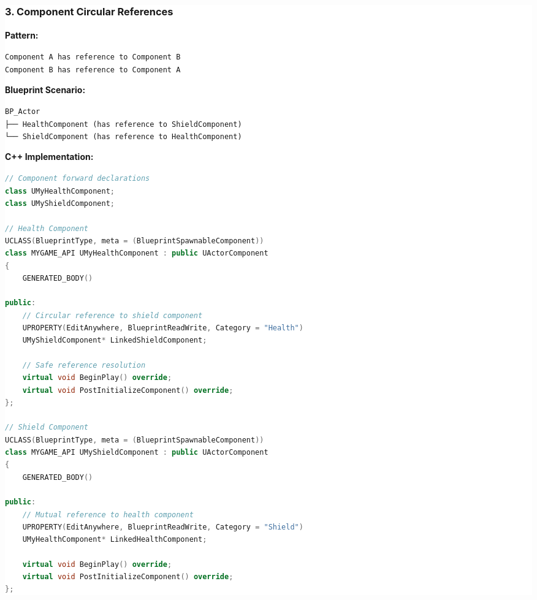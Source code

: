 ### 3. Component Circular References

**Pattern:**
```
Component A has reference to Component B
Component B has reference to Component A
```

**Blueprint Scenario:**
```
BP_Actor
├── HealthComponent (has reference to ShieldComponent)
└── ShieldComponent (has reference to HealthComponent)
```

**C++ Implementation:**
```cpp
// Component forward declarations
class UMyHealthComponent;
class UMyShieldComponent;

// Health Component
UCLASS(BlueprintType, meta = (BlueprintSpawnableComponent))
class MYGAME_API UMyHealthComponent : public UActorComponent
{
    GENERATED_BODY()

public:
    // Circular reference to shield component
    UPROPERTY(EditAnywhere, BlueprintReadWrite, Category = "Health")
    UMyShieldComponent* LinkedShieldComponent;

    // Safe reference resolution
    virtual void BeginPlay() override;
    virtual void PostInitializeComponent() override;
};

// Shield Component
UCLASS(BlueprintType, meta = (BlueprintSpawnableComponent))
class MYGAME_API UMyShieldComponent : public UActorComponent  
{
    GENERATED_BODY()

public:
    // Mutual reference to health component
    UPROPERTY(EditAnywhere, BlueprintReadWrite, Category = "Shield")
    UMyHealthComponent* LinkedHealthComponent;

    virtual void BeginPlay() override;
    virtual void PostInitializeComponent() override;
};
```
